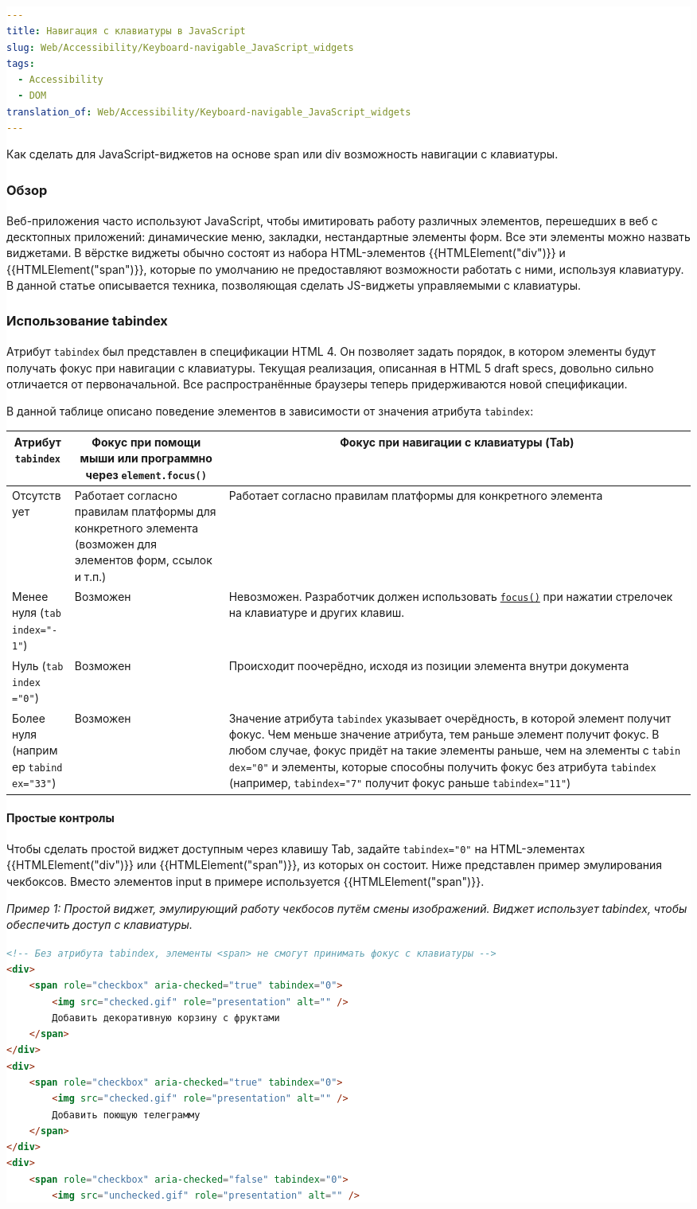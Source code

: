 ```yaml
---
title: Навигация с клавиатуры в JavaScript
slug: Web/Accessibility/Keyboard-navigable_JavaScript_widgets
tags:
  - Accessibility
  - DOM
translation_of: Web/Accessibility/Keyboard-navigable_JavaScript_widgets
---
```


Как сделать для JavaScript-виджетов на основе span или div возможность навигации с клавиатуры.

### Обзор

Веб-приложения часто используют JavaScript, чтобы имитировать работу различных элементов, перешедших в веб с десктопных приложений: динамические меню, закладки, нестандартные элементы форм. Все эти элементы можно назвать виджетами. В вёрстке виджеты обычно состоят из набора HTML-элементов {{HTMLElement("div")}} и {{HTMLElement("span")}}, которые по умолчанию не предоставляют возможности работать с ними, используя клавиатуру. В данной статье описывается техника, позволяющая сделать JS-виджеты управляемыми с клавиатуры.

### Использование tabindex

Атрибут `tabindex` был представлен в спецификации HTML 4. Он позволяет задать порядок, в котором элементы будут получать фокус при навигации с клавиатуры. Текущая реализация, описанная в HTML 5 draft specs, довольно сильно отличается от первоначальной. Все распространённые браузеры теперь придерживаются новой спецификации.

В данной таблице описано поведение элементов в зависимости от значения атрибута `tabindex`:

| Атрибут `tabindex`                    | Фокус при помощи мыши или программно через `element.focus()`                                               | Фокус при навигации с клавиатуры (Tab)                                                                                                                                                                                                                                                                                                                                           |
| ------------------------------------- | ---------------------------------------------------------------------------------------------------------- | -------------------------------------------------------------------------------------------------------------------------------------------------------------------------------------------------------------------------------------------------------------------------------------------------------------------------------------------------------------------------------- |
| Отсутствует                           | Работает согласно правилам платформы для конкретного элемента (возможен для элементов форм, ссылок и т.п.) | Работает согласно правилам платформы для конкретного элемента                                                                                                                                                                                                                                                                                                                    |
| Менее нуля (`tabindex="-1"`)          | Возможен                                                                                                   | Невозможен. Разработчик должен использовать [`focus()`](/ru/DOM/Element.focus) при нажатии стрелочек на клавиатуре и других клавиш.                                                                                                                                                                                                                                              |
| Нуль (`tabindex="0"`)                 | Возможен                                                                                                   | Происходит поочерёдно, исходя из позиции элемента внутри документа                                                                                                                                                                                                                                                                                                               |
| Более нуля (например `tabindex="33"`) | Возможен                                                                                                   | Значение атрибута `tabindex` указывает очерёдность, в которой элемент получит фокус. Чем меньше значение атрибута, тем раньше элемент получит фокус. В любом случае, фокус придёт на такие элементы раньше, чем на элементы с `tabindex="0"` и элементы, которые способны получить фокус без атрибута `tabindex` (например, `tabindex="7"` получит фокус раньше `tabindex="11"`) |

#### Простые контролы

Чтобы сделать простой виджет доступным через клавишу Tab, задайте `tabindex="0"` на HTML-элементах {{HTMLElement("div")}} или {{HTMLElement("span")}}, из которых он состоит. Ниже представлен пример эмулирования чекбоксов. Вместо элементов input в примере используется {{HTMLElement("span")}}.

_Пример 1: Простой виджет, эмулирующий работу чекбосов путём смены изображений. Виджет использует tabindex, чтобы обеспечить доступ с клавиатуры._

```html
<!-- Без атрибута tabindex, элементы <span> не смогут принимать фокус с клавиатуры -->
<div>
    <span role="checkbox" aria-checked="true" tabindex="0">
        <img src="checked.gif" role="presentation" alt="" />
        Добавить декоративную корзину с фруктами
    </span>
</div>
<div>
    <span role="checkbox" aria-checked="true" tabindex="0">
        <img src="checked.gif" role="presentation" alt="" />
        Добавить поющую телеграмму
    </span>
</div>
<div>
    <span role="checkbox" aria-checked="false" tabindex="0">
        <img src="unchecked.gif" role="presentation" alt="" />
```